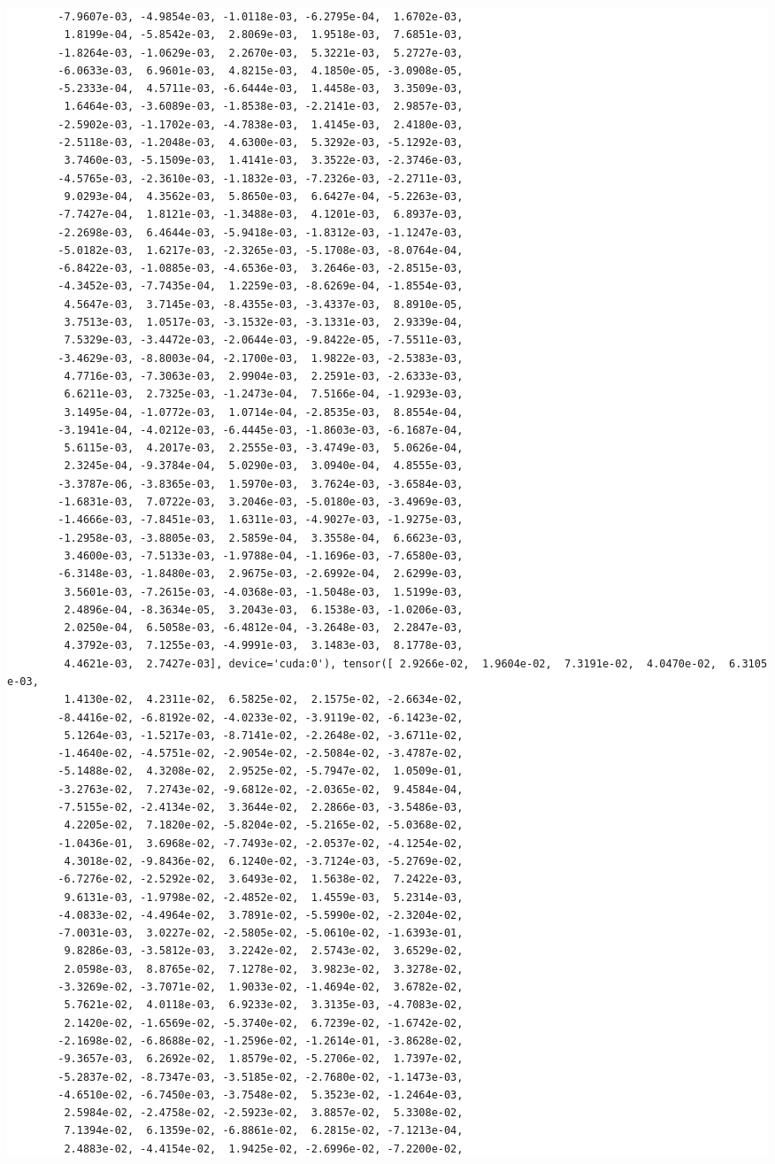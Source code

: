             -7.9607e-03, -4.9854e-03, -1.0118e-03, -6.2795e-04,  1.6702e-03,
             1.8199e-04, -5.8542e-03,  2.8069e-03,  1.9518e-03,  7.6851e-03,
            -1.8264e-03, -1.0629e-03,  2.2670e-03,  5.3221e-03,  5.2727e-03,
            -6.0633e-03,  6.9601e-03,  4.8215e-03,  4.1850e-05, -3.0908e-05,
            -5.2333e-04,  4.5711e-03, -6.6444e-03,  1.4458e-03,  3.3509e-03,
             1.6464e-03, -3.6089e-03, -1.8538e-03, -2.2141e-03,  2.9857e-03,
            -2.5902e-03, -1.1702e-03, -4.7838e-03,  1.4145e-03,  2.4180e-03,
            -2.5118e-03, -1.2048e-03,  4.6300e-03,  5.3292e-03, -5.1292e-03,
             3.7460e-03, -5.1509e-03,  1.4141e-03,  3.3522e-03, -2.3746e-03,
            -4.5765e-03, -2.3610e-03, -1.1832e-03, -7.2326e-03, -2.2711e-03,
             9.0293e-04,  4.3562e-03,  5.8650e-03,  6.6427e-04, -5.2263e-03,
            -7.7427e-04,  1.8121e-03, -1.3488e-03,  4.1201e-03,  6.8937e-03,
            -2.2698e-03,  6.4644e-03, -5.9418e-03, -1.8312e-03, -1.1247e-03,
            -5.0182e-03,  1.6217e-03, -2.3265e-03, -5.1708e-03, -8.0764e-04,
            -6.8422e-03, -1.0885e-03, -4.6536e-03,  3.2646e-03, -2.8515e-03,
            -4.3452e-03, -7.7435e-04,  1.2259e-03, -8.6269e-04, -1.8554e-03,
             4.5647e-03,  3.7145e-03, -8.4355e-03, -3.4337e-03,  8.8910e-05,
             3.7513e-03,  1.0517e-03, -3.1532e-03, -3.1331e-03,  2.9339e-04,
             7.5329e-03, -3.4472e-03, -2.0644e-03, -9.8422e-05, -7.5511e-03,
            -3.4629e-03, -8.8003e-04, -2.1700e-03,  1.9822e-03, -2.5383e-03,
             4.7716e-03, -7.3063e-03,  2.9904e-03,  2.2591e-03, -2.6333e-03,
             6.6211e-03,  2.7325e-03, -1.2473e-04,  7.5166e-04, -1.9293e-03,
             3.1495e-04, -1.0772e-03,  1.0714e-04, -2.8535e-03,  8.8554e-04,
            -3.1941e-04, -4.0212e-03, -6.4445e-03, -1.8603e-03, -6.1687e-04,
             5.6115e-03,  4.2017e-03,  2.2555e-03, -3.4749e-03,  5.0626e-04,
             2.3245e-04, -9.3784e-04,  5.0290e-03,  3.0940e-04,  4.8555e-03,
            -3.3787e-06, -3.8365e-03,  1.5970e-03,  3.7624e-03, -3.6584e-03,
            -1.6831e-03,  7.0722e-03,  3.2046e-03, -5.0180e-03, -3.4969e-03,
            -1.4666e-03, -7.8451e-03,  1.6311e-03, -4.9027e-03, -1.9275e-03,
            -1.2958e-03, -3.8805e-03,  2.5859e-04,  3.3558e-04,  6.6623e-03,
             3.4600e-03, -7.5133e-03, -1.9788e-04, -1.1696e-03, -7.6580e-03,
            -6.3148e-03, -1.8480e-03,  2.9675e-03, -2.6992e-04,  2.6299e-03,
             3.5601e-03, -7.2615e-03, -4.0368e-03, -1.5048e-03,  1.5199e-03,
             2.4896e-04, -8.3634e-05,  3.2043e-03,  6.1538e-03, -1.0206e-03,
             2.0250e-04,  6.5058e-03, -6.4812e-04, -3.2648e-03,  2.2847e-03,
             4.3792e-03,  7.1255e-03, -4.9991e-03,  3.1483e-03,  8.1778e-03,
             4.4621e-03,  2.7427e-03], device='cuda:0'), tensor([ 2.9266e-02,  1.9604e-02,  7.3191e-02,  4.0470e-02,  6.3105e-03,
             1.4130e-02,  4.2311e-02,  6.5825e-02,  2.1575e-02, -2.6634e-02,
            -8.4416e-02, -6.8192e-02, -4.0233e-02, -3.9119e-02, -6.1423e-02,
             5.1264e-03, -1.5217e-03, -8.7141e-02, -2.2648e-02, -3.6711e-02,
            -1.4640e-02, -4.5751e-02, -2.9054e-02, -2.5084e-02, -3.4787e-02,
            -5.1488e-02,  4.3208e-02,  2.9525e-02, -5.7947e-02,  1.0509e-01,
            -3.2763e-02,  7.2743e-02, -9.6812e-02, -2.0365e-02,  9.4584e-04,
            -7.5155e-02, -2.4134e-02,  3.3644e-02,  2.2866e-03, -3.5486e-03,
             4.2205e-02,  7.1820e-02, -5.8204e-02, -5.2165e-02, -5.0368e-02,
            -1.0436e-01,  3.6968e-02, -7.7493e-02, -2.0537e-02, -4.1254e-02,
             4.3018e-02, -9.8436e-02,  6.1240e-02, -3.7124e-03, -5.2769e-02,
            -6.7276e-02, -2.5292e-02,  3.6493e-02,  1.5638e-02,  7.2422e-03,
             9.6131e-03, -1.9798e-02, -2.4852e-02,  1.4559e-03,  5.2314e-03,
            -4.0833e-02, -4.4964e-02,  3.7891e-02, -5.5990e-02, -2.3204e-02,
            -7.0031e-03,  3.0227e-02, -2.5805e-02, -5.0610e-02, -1.6393e-01,
             9.8286e-03, -3.5812e-03,  3.2242e-02,  2.5743e-02,  3.6529e-02,
             2.0598e-03,  8.8765e-02,  7.1278e-02,  3.9823e-02,  3.3278e-02,
            -3.3269e-02, -3.7071e-02,  1.9033e-02, -1.4694e-02,  3.6782e-02,
             5.7621e-02,  4.0118e-03,  6.9233e-02,  3.3135e-03, -4.7083e-02,
             2.1420e-02, -1.6569e-02, -5.3740e-02,  6.7239e-02, -1.6742e-02,
            -2.1698e-02, -6.8688e-02, -1.2596e-02, -1.2614e-01, -3.8628e-02,
            -9.3657e-03,  6.2692e-02,  1.8579e-02, -5.2706e-02,  1.7397e-02,
            -5.2837e-02, -8.7347e-03, -3.5185e-02, -2.7680e-02, -1.1473e-03,
            -4.6510e-02, -6.7450e-03, -3.7548e-02,  5.3523e-02, -1.2464e-03,
             2.5984e-02, -2.4758e-02, -2.5923e-02,  3.8857e-02,  5.3308e-02,
             7.1394e-02,  6.1359e-02, -6.8861e-02,  6.2815e-02, -7.1213e-04,
             2.4883e-02, -4.4154e-02,  1.9425e-02, -2.6996e-02, -7.2200e-02,